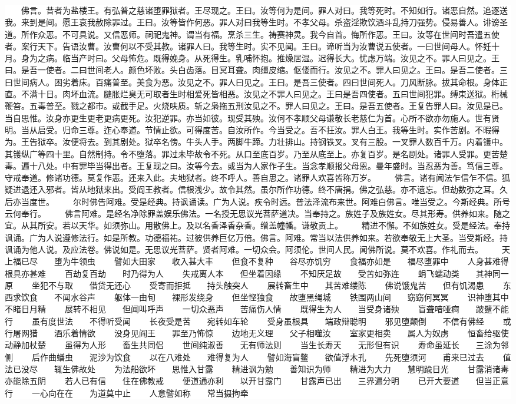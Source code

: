 　　佛言。昔者为盐楼王。有弘普之慈诸堕罪狱者。王尽现之。王曰。汝等何为是间。罪人对曰。我等死时。不知如行。诸恶自然。追逐送我。来到是间。愿王哀我赦除罪过。王曰。汝等皆作何恶。罪人对曰我等生时。不孝父母。杀盗淫欺饮酒斗乱持刀强势。侵易善人。诽谤圣道。所作众恶。不可具说。又信恶师。祠祀鬼神。谓当有福。烹杀三生。祷赛神灵。我今自首。悔所作恶。王曰。汝等在世间时吾遣五使者。案行天下。告语汝曹。汝曹何以不受其教。诸罪人曰。我等生时。实不见闻。王曰。谛听当为汝曹说五使者。一曰世间母人。怀妊十月。身为之病。临当产时曰。父母怖危。既得娩身。从死得生。乳哺怀抱。推燥居湿。迟得长大。忧虑万端。汝见之不。罪人曰见之。王曰。是吾一使者。二曰世间老人。颜色坏败。头白齿落。目冥耳聋。肉缰皮缩。伛偻而行。汝见之不。罪人曰见之。王曰。是吾二使者。三曰世间病人。困劣着床。百痛普至。美食为恶。汝见之不。罪人曰见之。王曰。是吾三使者。四曰世间死人。刀风断脉。拔其命根。身体正直。不满十日。肉坏血流。膖胀烂臭无可取者生时相爱死皆相恶。汝见之不罪人曰见之。王曰是吾四使者。五曰世间犯罪。缚束送狱。桁械鞭笞。五毒普至。戮之都市。或截手足。火烧呋质。斩之枭拖五刑汝见之不。罪人曰见之。王曰。是吾五使者。王复告罪人曰。汝见是已。当自思惟。汝身亦更生更老更病更死。汝犯逆罪。亦当如彼。现受其殃。汝何不孝顺父母谦敬长老慈仁为首。心所不欲亦勿施人。世有贤明。当从启受。归命三尊。迮心奉道。节情止欲。可得度苦。自汝所作。今当受之。吾不抂汝。罪人白王。我等生时。实作苦剧。不暇得为。王告狱卒。汝便将去。到其剧处。狱卒名傍。牛头人手。两脚牛蹄。力壮排山。持钢铁叉。叉有三股。一叉罪人数百千万。内着镬中。其镬纵广等四十里。自然制持。令不堕落。罪过未毕故令不死。从口至底百岁。乃至从底至上。亦复百岁。是名剧处。诸罪人受罪。更苦楚毒。遍十八处。中有罪毕当得出者。王复现之曰。汝等今去。或当为人家作子生。当念孝顺报父母恩。曼年盛时。当忍恶为善。笃信三尊。守戒奉道。修诸功德。莫复作恶。还来入此。夫地狱者。终不呼人。善自思之。诸罪人欢喜皆称万岁。
　　佛言。诸有闻法乍信乍不信。狐疑进退还入邪者。皆从地狱来出。受阎王教者。信根浅少。故令其然。虽尔所作功德。终不唐捐。佛之弘慈。亦不遗忘。但劫数弥之耳。久后亦当度世。
　　尔时佛告阿难。受是经典。持讽诵读。广为人说。疾令时远。普法泽流布来世。阿难白佛言。唯当受之。今斯经典。所号云何奉行。
　　佛言阿难。是经名净除罪盖娱乐佛法。一名授无思议光菩萨道决。当奉持之。族姓子及族姓女。尽其形寿。供养如来。随之宜。从其所安。若以天华。如须弥山。用散佛上。及以名香泽香杂香。缯盖幢幡。谦敬贡上。
　　精进不懈。不如族姓女。受是经法。奉持讽诵。广为人说遵修法行。如是所教。功德福祐。过彼供养巨亿万倍。佛言。阿难。常当以法供养如来。若欲奉敬无上大圣。当受斯经。持讽诵为他人说。及应法卷。佛说如是。无思议光菩萨。贤者阿难。一切众会。阿须伦。世间人民。闻佛所说。莫不欢喜。作礼而去。
　　天上福已尽　　堕为牛领虫
　　譬如大田家　　收入甚大丰
　　但食不复种　　谷尽亦饥穷
　　食福亦如是　　福尽堕罪中
　　人身甚难得　　根具亦甚难
　　百劫复百劫　　时乃得为人
　　失戒离人本　　但坐着因缘
　　不知厌足故　　受苦如弥连
　　蜎飞蠕动类　　其神同一原
　　坐犯不与取　　借贷无还心
　　受寄而拒抵　　持头触突人
　　展转畜生中　　其苦难缕陈
　　佛说饿鬼苦　　但有饥渴患
　　东西求饮食　　不闻水谷声
　　躯体一由旬　　裸形发绕身
　　但坐悭独食　　故堕黑绳城
　　铁围两山间　　窈窈何冥冥
　　识神堕其中　　不睹日月精
　　展转不相见　　但闻叫呼声
　　一切众恶声　　苦痛伤人情
　　既得生为人　　当受身诸殃
　　盲聋喑哑痾　　跛躄不能行
　　虽有度世法　　不得听受闻
　　长夜受是苦　　宛转如车轮
　　受身虽根具　　端政辩聪明
　　邪见堕颠倒　　不信有佛经
　　或行屠网猎　　酒乐着情欲
　　没身见阎王　　罪至乃怖惊
　　边地无义理　　父子相噬汝
　　室家更相卖　　属人为奴虏
　　恒畜给驱使　　动静加杖楚
　　虽得为人形　　畜生共同侣
　　世间纯淑善　　无有师法则
　　当生长寿天　　无形但有识
　　寿命虽延长　　三涂为邻侧
　　后作曲蟮虫　　泥沙为饮食
　　以在八难处　　难得复为人
　　譬如海盲鳖　　欲值浮木孔
　　先死堕须河　　甫来已过去
　　值法已没尽　　辄生佛故处
　　为法船欲坏　　思惟入甘露
　　精进讽为勉　　善知识为师
　　精进为大力　　慧明踰日光
　　甘露消诸毒　　亦能除五阴
　　若人已有信　　住在佛教戒
　　便道通亦利　　以开甘露门
　　甘露声已出　　三界遍分明
　　已开大要道　　但当正意行
　　一心向在在　　为道莫中止
　　人意譬如称　　常当摄拘牵
